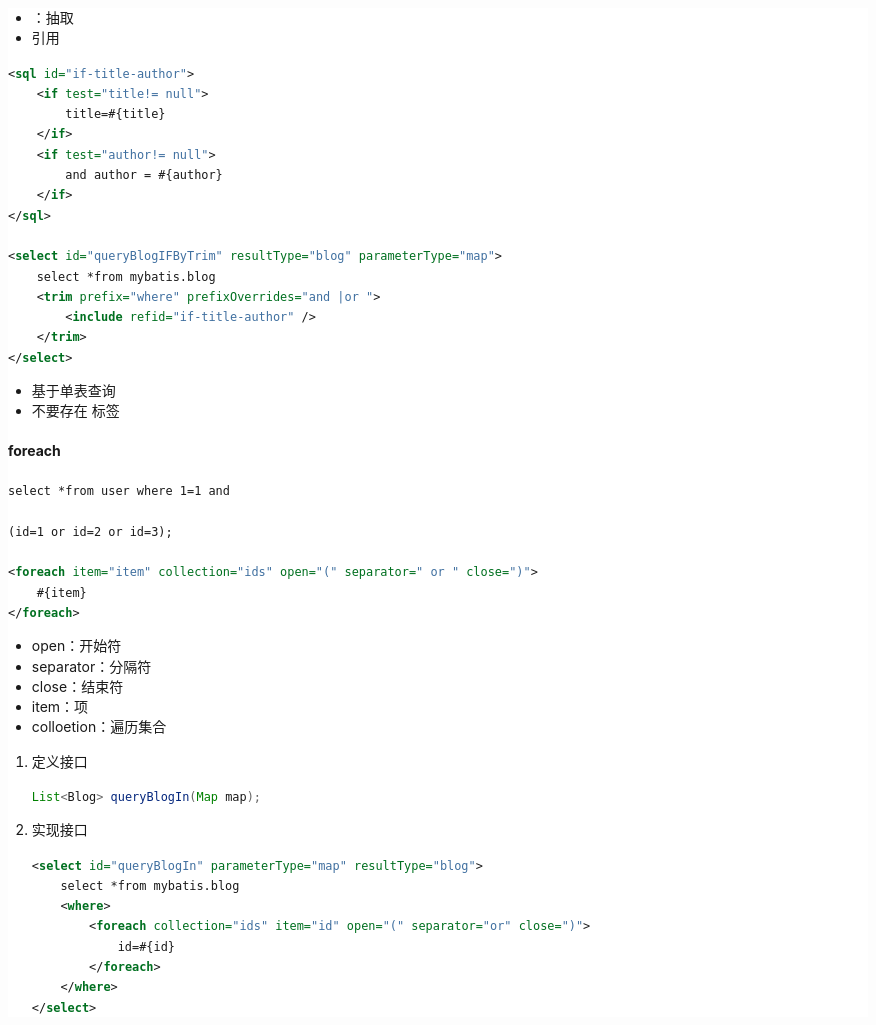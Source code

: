 -   <sql id=""></sql>：抽取
-   <include refid="" />引用

```xml
<sql id="if-title-author">
    <if test="title!= null">
        title=#{title}
    </if>
    <if test="author!= null">
        and author = #{author}
    </if>
</sql>

<select id="queryBlogIFByTrim" resultType="blog" parameterType="map">
    select *from mybatis.blog
    <trim prefix="where" prefixOverrides="and |or ">
        <include refid="if-title-author" />
    </trim>
</select>
```

-   基于单表查询
-   不要存在 <where> 标签

#### foreach

```xml
select *from user where 1=1 and 

(id=1 or id=2 or id=3);

<foreach item="item" collection="ids" open="(" separator=" or " close=")">
    #{item}
</foreach>
```

-   open：开始符
-   separator：分隔符
-   close：结束符
-   item：项
-   colloetion：遍历集合

1.  定义接口

    ```java
    List<Blog> queryBlogIn(Map map);
    ```

2.  实现接口

    ```xml
    <select id="queryBlogIn" parameterType="map" resultType="blog">
        select *from mybatis.blog
        <where>
            <foreach collection="ids" item="id" open="(" separator="or" close=")">
                id=#{id}
            </foreach>
        </where>
    </select>
    ```
